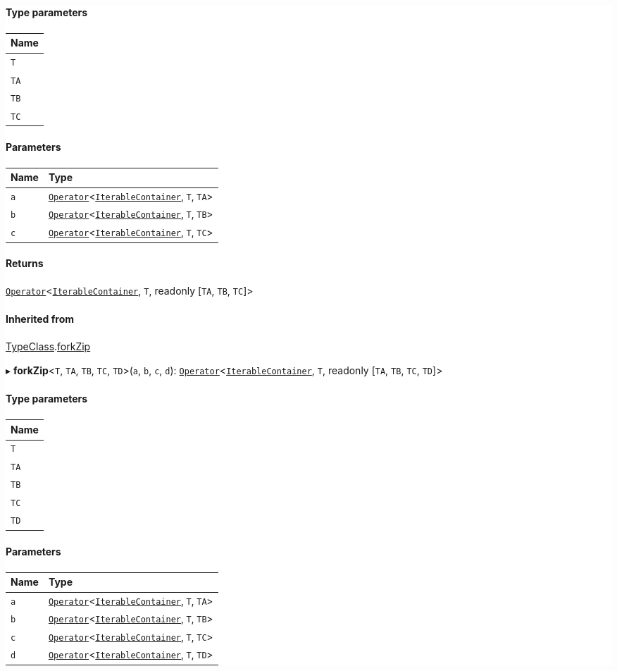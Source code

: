 #### Type parameters

| Name |
| :------ |
| `T` |
| `TA` |
| `TB` |
| `TC` |

#### Parameters

| Name | Type |
| :------ | :------ |
| `a` | [`Operator`](../modules/core.Containers.md#operator)<[`IterableContainer`](core.IterableContainer-1.md), `T`, `TA`\> |
| `b` | [`Operator`](../modules/core.Containers.md#operator)<[`IterableContainer`](core.IterableContainer-1.md), `T`, `TB`\> |
| `c` | [`Operator`](../modules/core.Containers.md#operator)<[`IterableContainer`](core.IterableContainer-1.md), `T`, `TC`\> |

#### Returns

[`Operator`](../modules/core.Containers.md#operator)<[`IterableContainer`](core.IterableContainer-1.md), `T`, readonly [`TA`, `TB`, `TC`]\>

#### Inherited from

[TypeClass](core.Containers.TypeClass.md).[forkZip](core.Containers.TypeClass.md#forkzip)

▸ **forkZip**<`T`, `TA`, `TB`, `TC`, `TD`\>(`a`, `b`, `c`, `d`): [`Operator`](../modules/core.Containers.md#operator)<[`IterableContainer`](core.IterableContainer-1.md), `T`, readonly [`TA`, `TB`, `TC`, `TD`]\>

#### Type parameters

| Name |
| :------ |
| `T` |
| `TA` |
| `TB` |
| `TC` |
| `TD` |

#### Parameters

| Name | Type |
| :------ | :------ |
| `a` | [`Operator`](../modules/core.Containers.md#operator)<[`IterableContainer`](core.IterableContainer-1.md), `T`, `TA`\> |
| `b` | [`Operator`](../modules/core.Containers.md#operator)<[`IterableContainer`](core.IterableContainer-1.md), `T`, `TB`\> |
| `c` | [`Operator`](../modules/core.Containers.md#operator)<[`IterableContainer`](core.IterableContainer-1.md), `T`, `TC`\> |
| `d` | [`Operator`](../modules/core.Containers.md#operator)<[`IterableContainer`](core.IterableContainer-1.md), `T`, `TD`\> |
